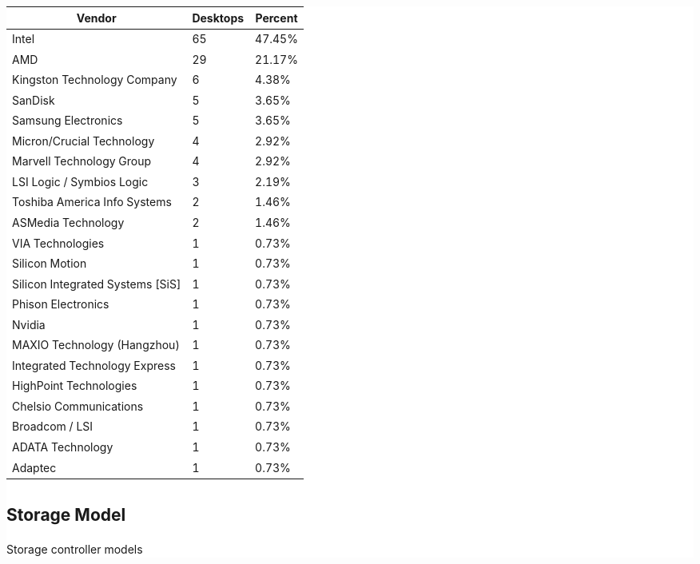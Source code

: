 
| Vendor                           | Desktops | Percent |
|----------------------------------|----------|---------|
| Intel                            | 65       | 47.45%  |
| AMD                              | 29       | 21.17%  |
| Kingston Technology Company      | 6        | 4.38%   |
| SanDisk                          | 5        | 3.65%   |
| Samsung Electronics              | 5        | 3.65%   |
| Micron/Crucial Technology        | 4        | 2.92%   |
| Marvell Technology Group         | 4        | 2.92%   |
| LSI Logic / Symbios Logic        | 3        | 2.19%   |
| Toshiba America Info Systems     | 2        | 1.46%   |
| ASMedia Technology               | 2        | 1.46%   |
| VIA Technologies                 | 1        | 0.73%   |
| Silicon Motion                   | 1        | 0.73%   |
| Silicon Integrated Systems [SiS] | 1        | 0.73%   |
| Phison Electronics               | 1        | 0.73%   |
| Nvidia                           | 1        | 0.73%   |
| MAXIO Technology (Hangzhou)      | 1        | 0.73%   |
| Integrated Technology Express    | 1        | 0.73%   |
| HighPoint Technologies           | 1        | 0.73%   |
| Chelsio Communications           | 1        | 0.73%   |
| Broadcom / LSI                   | 1        | 0.73%   |
| ADATA Technology                 | 1        | 0.73%   |
| Adaptec                          | 1        | 0.73%   |

Storage Model
-------------

Storage controller models
